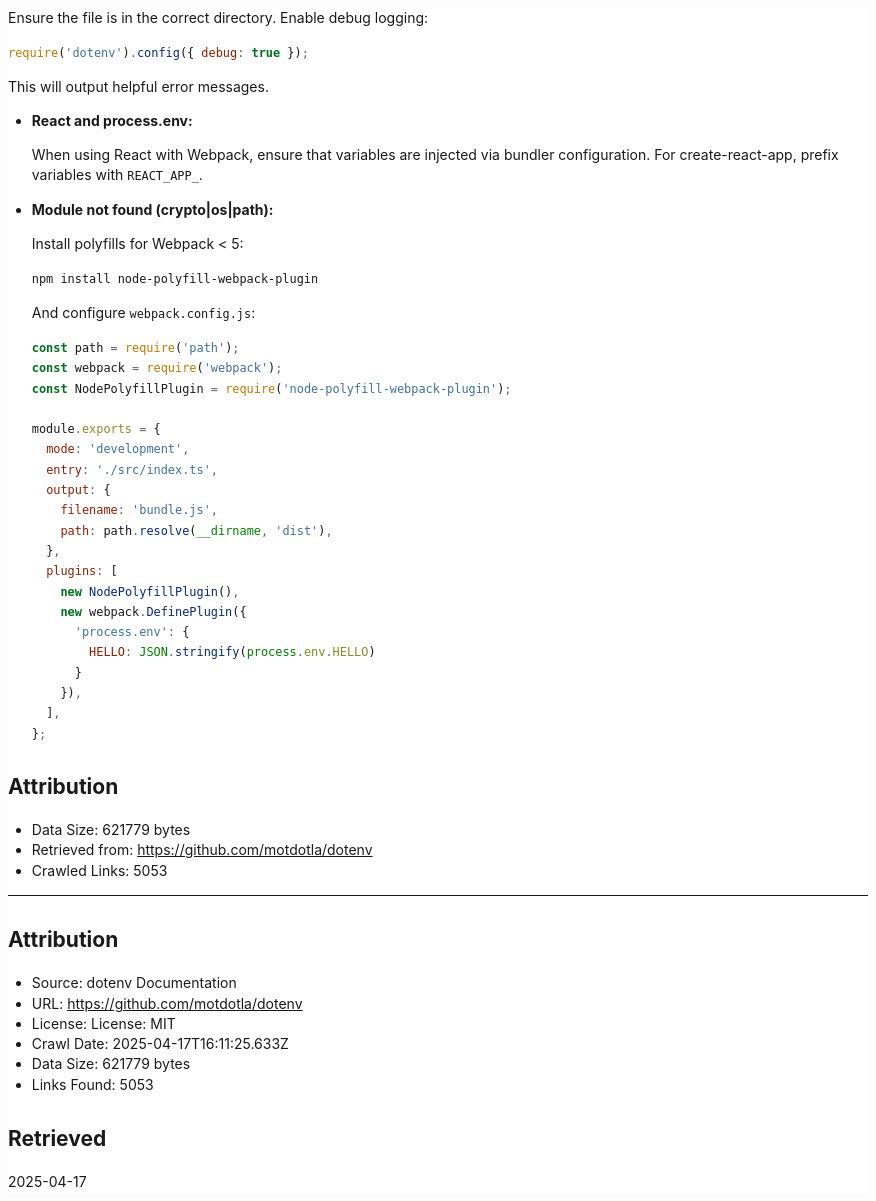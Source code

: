   Ensure the file is in the correct directory. Enable debug logging:

  ```javascript
  require('dotenv').config({ debug: true });
  ```

  This will output helpful error messages.

- **React and process.env:**

  When using React with Webpack, ensure that variables are injected via bundler configuration. For create-react-app, prefix variables with `REACT_APP_`.

- **Module not found (crypto|os|path):**

  Install polyfills for Webpack < 5:

  ```bash
  npm install node-polyfill-webpack-plugin
  ```

  And configure `webpack.config.js`:

  ```javascript
  const path = require('path');
  const webpack = require('webpack');
  const NodePolyfillPlugin = require('node-polyfill-webpack-plugin');

  module.exports = {
    mode: 'development',
    entry: './src/index.ts',
    output: {
      filename: 'bundle.js',
      path: path.resolve(__dirname, 'dist'),
    },
    plugins: [
      new NodePolyfillPlugin(),
      new webpack.DefinePlugin({
        'process.env': {
          HELLO: JSON.stringify(process.env.HELLO)
        }
      }),
    ],
  };
  ```

## Attribution

- Data Size: 621779 bytes
- Retrieved from: https://github.com/motdotla/dotenv
- Crawled Links: 5053

---


## Attribution
- Source: dotenv Documentation
- URL: https://github.com/motdotla/dotenv
- License: License: MIT
- Crawl Date: 2025-04-17T16:11:25.633Z
- Data Size: 621779 bytes
- Links Found: 5053

## Retrieved
2025-04-17
